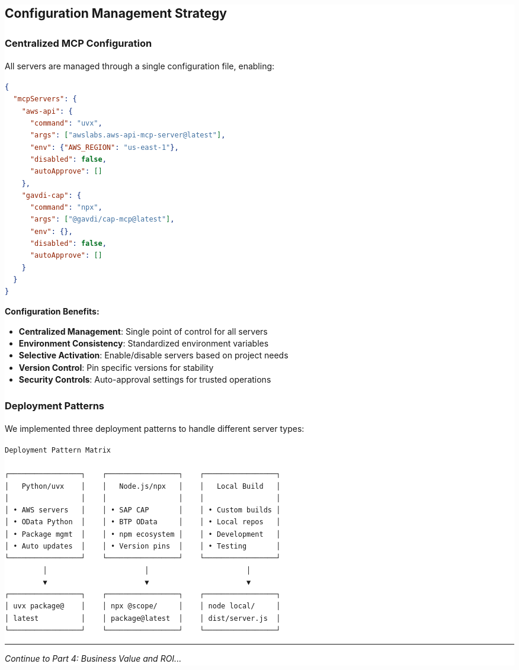 ## Configuration Management Strategy

### Centralized MCP Configuration

All servers are managed through a single configuration file, enabling:

```json
{
  "mcpServers": {
    "aws-api": {
      "command": "uvx",
      "args": ["awslabs.aws-api-mcp-server@latest"],
      "env": {"AWS_REGION": "us-east-1"},
      "disabled": false,
      "autoApprove": []
    },
    "gavdi-cap": {
      "command": "npx",
      "args": ["@gavdi/cap-mcp@latest"],
      "env": {},
      "disabled": false,
      "autoApprove": []
    }
  }
}
```

**Configuration Benefits:**
- **Centralized Management**: Single point of control for all servers
- **Environment Consistency**: Standardized environment variables
- **Selective Activation**: Enable/disable servers based on project needs
- **Version Control**: Pin specific versions for stability
- **Security Controls**: Auto-approval settings for trusted operations

### Deployment Patterns

We implemented three deployment patterns to handle different server types:

```
Deployment Pattern Matrix

┌─────────────────┐    ┌─────────────────┐    ┌─────────────────┐
│   Python/uvx    │    │   Node.js/npx   │    │   Local Build   │
│                 │    │                 │    │                 │
│ • AWS servers   │    │ • SAP CAP       │    │ • Custom builds │
│ • OData Python  │    │ • BTP OData     │    │ • Local repos   │
│ • Package mgmt  │    │ • npm ecosystem │    │ • Development   │
│ • Auto updates  │    │ • Version pins  │    │ • Testing       │
└─────────────────┘    └─────────────────┘    └─────────────────┘
         │                       │                       │
         ▼                       ▼                       ▼
┌─────────────────┐    ┌─────────────────┐    ┌─────────────────┐
│ uvx package@    │    │ npx @scope/     │    │ node local/     │
│ latest          │    │ package@latest  │    │ dist/server.js  │
└─────────────────┘    └─────────────────┘    └─────────────────┘
```

---

*Continue to Part 4: Business Value and ROI...*